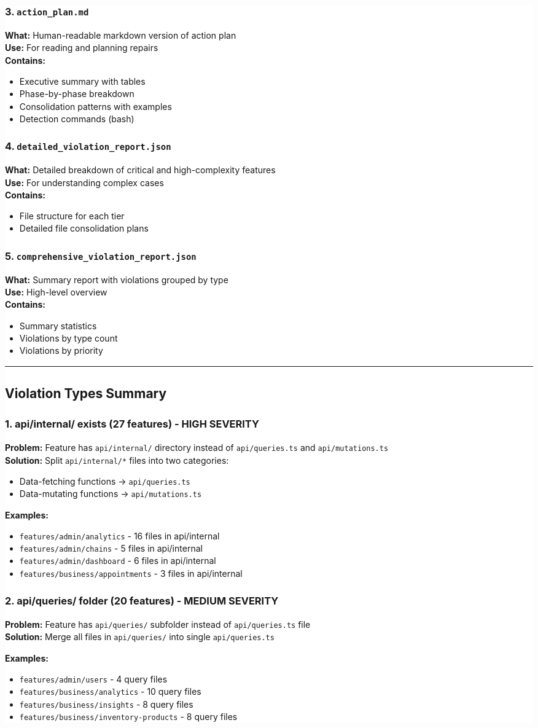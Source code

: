 ### 3. `action_plan.md`
**What:** Human-readable markdown version of action plan  
**Use:** For reading and planning repairs  
**Contains:**
- Executive summary with tables
- Phase-by-phase breakdown
- Consolidation patterns with examples
- Detection commands (bash)

### 4. `detailed_violation_report.json`
**What:** Detailed breakdown of critical and high-complexity features  
**Use:** For understanding complex cases  
**Contains:**
- File structure for each tier
- Detailed file consolidation plans

### 5. `comprehensive_violation_report.json`
**What:** Summary report with violations grouped by type  
**Use:** High-level overview  
**Contains:**
- Summary statistics
- Violations by type count
- Violations by priority

---

## Violation Types Summary

### 1. api/internal/ exists (27 features) - HIGH SEVERITY
**Problem:** Feature has `api/internal/` directory instead of `api/queries.ts` and `api/mutations.ts`  
**Solution:** Split `api/internal/*` files into two categories:
- Data-fetching functions → `api/queries.ts`
- Data-mutating functions → `api/mutations.ts`

**Examples:**
- `features/admin/analytics` - 16 files in api/internal
- `features/admin/chains` - 5 files in api/internal
- `features/admin/dashboard` - 6 files in api/internal
- `features/business/appointments` - 3 files in api/internal

### 2. api/queries/ folder (20 features) - MEDIUM SEVERITY
**Problem:** Feature has `api/queries/` subfolder instead of `api/queries.ts` file  
**Solution:** Merge all files in `api/queries/` into single `api/queries.ts`

**Examples:**
- `features/admin/users` - 4 query files
- `features/business/analytics` - 10 query files
- `features/business/insights` - 8 query files
- `features/business/inventory-products` - 8 query files

